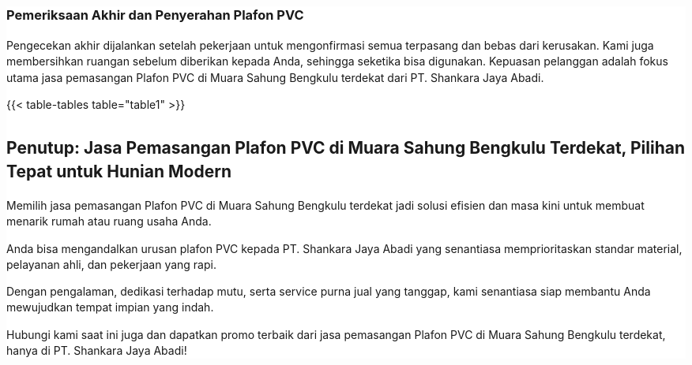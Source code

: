 ### Pemeriksaan Akhir dan Penyerahan Plafon PVC

Pengecekan akhir dijalankan setelah pekerjaan untuk mengonfirmasi semua terpasang dan bebas dari kerusakan. Kami juga membersihkan ruangan sebelum diberikan kepada Anda, sehingga seketika bisa digunakan. Kepuasan pelanggan adalah fokus utama jasa pemasangan Plafon PVC di Muara Sahung Bengkulu terdekat dari PT. Shankara Jaya Abadi.

{{< table-tables table="table1" >}}

## Penutup: Jasa Pemasangan Plafon PVC di Muara Sahung Bengkulu Terdekat, Pilihan Tepat untuk Hunian Modern

Memilih jasa pemasangan Plafon PVC di Muara Sahung Bengkulu terdekat jadi solusi efisien dan masa kini untuk membuat menarik rumah atau ruang usaha Anda.

Anda bisa mengandalkan urusan plafon PVC kepada PT. Shankara Jaya Abadi yang senantiasa memprioritaskan standar material, pelayanan ahli, dan pekerjaan yang rapi.

Dengan pengalaman, dedikasi terhadap mutu, serta service purna jual yang tanggap, kami senantiasa siap membantu Anda mewujudkan tempat impian yang indah.

Hubungi kami saat ini juga dan dapatkan promo terbaik dari jasa pemasangan Plafon PVC di Muara Sahung Bengkulu terdekat, hanya di PT. Shankara Jaya Abadi!